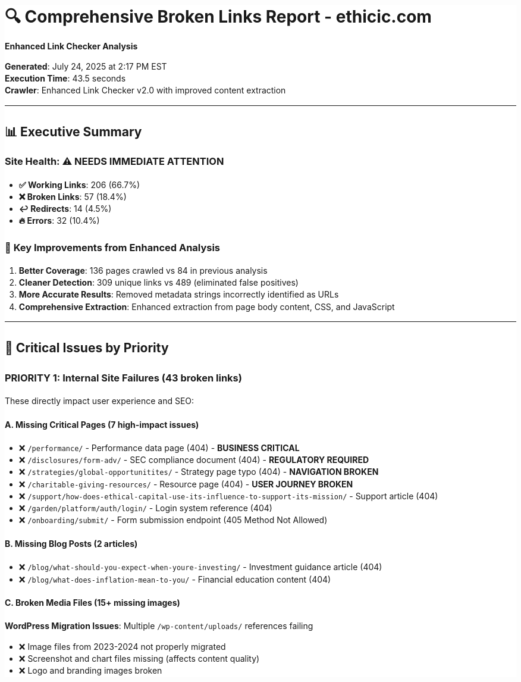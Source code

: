 # 🔍 Comprehensive Broken Links Report - ethicic.com
**Enhanced Link Checker Analysis**

**Generated**: July 24, 2025 at 2:17 PM EST  
**Execution Time**: 43.5 seconds  
**Crawler**: Enhanced Link Checker v2.0 with improved content extraction

---

## 📊 Executive Summary

### Site Health: ⚠️ **NEEDS IMMEDIATE ATTENTION**
- **✅ Working Links**: 206 (66.7%)
- **❌ Broken Links**: 57 (18.4%)
- **↩️ Redirects**: 14 (4.5%)
- **🔥 Errors**: 32 (10.4%)

### 🎯 **Key Improvements from Enhanced Analysis**
1. **Better Coverage**: 136 pages crawled vs 84 in previous analysis
2. **Cleaner Detection**: 309 unique links vs 489 (eliminated false positives)
3. **More Accurate Results**: Removed metadata strings incorrectly identified as URLs
4. **Comprehensive Extraction**: Enhanced extraction from page body content, CSS, and JavaScript

---

## 🚨 Critical Issues by Priority

### **PRIORITY 1: Internal Site Failures (43 broken links)**
These directly impact user experience and SEO:

#### **A. Missing Critical Pages (7 high-impact issues)**
- ❌ `/performance/` - Performance data page (404) - **BUSINESS CRITICAL**
- ❌ `/disclosures/form-adv/` - SEC compliance document (404) - **REGULATORY REQUIRED**
- ❌ `/strategies/global-opportunitites/` - Strategy page typo (404) - **NAVIGATION BROKEN**
- ❌ `/charitable-giving-resources/` - Resource page (404) - **USER JOURNEY BROKEN**
- ❌ `/support/how-does-ethical-capital-use-its-influence-to-support-its-mission/` - Support article (404)
- ❌ `/garden/platform/auth/login/` - Login system reference (404)
- ❌ `/onboarding/submit/` - Form submission endpoint (405 Method Not Allowed)

#### **B. Missing Blog Posts (2 articles)**
- ❌ `/blog/what-should-you-expect-when-youre-investing/` - Investment guidance article (404)
- ❌ `/blog/what-does-inflation-mean-to-you/` - Financial education content (404)

#### **C. Broken Media Files (15+ missing images)**
**WordPress Migration Issues**: Multiple `/wp-content/uploads/` references failing
- ❌ Image files from 2023-2024 not properly migrated
- ❌ Screenshot and chart files missing (affects content quality)
- ❌ Logo and branding images broken

